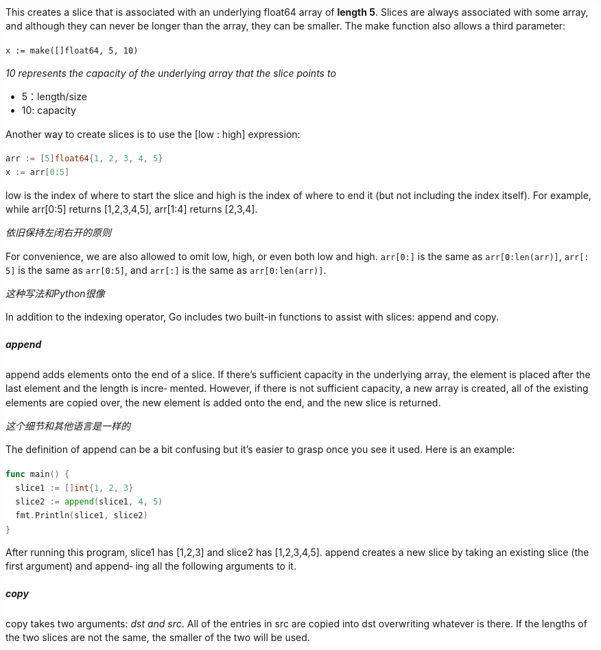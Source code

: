 This creates a slice that is associated with an underlying float64 array of **length 5**. Slices are always associated with some array, and although they can never be longer than the array, they can be smaller. The make function also allows a third parameter:

`x := make([]float64, 5, 10)`

*10 represents the capacity of the underlying array that the slice points to* 

- 5：length/size
- 10: capacity

Another way to create slices is to use the [low : high] expression:

```go
arr := [5]float64{1, 2, 3, 4, 5}
x := arr[0:5]
```

low is the index of where to start the slice and high is the index of where to end it (but not including the index itself). For example, while arr[0:5] returns [1,2,3,4,5], arr[1:4] returns [2,3,4].

*依旧保持左闭右开的原则*

For convenience, we are also allowed to omit low, high, or even both low and high. `arr[0:]` is the same as `arr[0:len(arr)]`, `arr[:5]` is the same as `arr[0:5]`, and `arr[:]` is the same as `arr[0:len(arr)]`.

*这种写法和Python很像*

In addition to the indexing operator, Go includes two built-in functions to assist with slices: append and copy.

##### append

append adds elements onto the end of a slice. If there’s sufficient capacity in the underlying array, the element is placed after the last element and the length is incre‐ mented. However, if there is not sufficient capacity, a new array is created, all of the existing elements are copied over, the new element is added onto the end, and the new slice is returned.

*这个细节和其他语言是一样的*

The definition of append can be a bit confusing but it’s easier to grasp once you see it used. Here is an example:

```go
func main() {
  slice1 := []int{1, 2, 3}
  slice2 := append(slice1, 4, 5)
  fmt.Println(slice1, slice2)
}
```

After running this program, slice1 has [1,2,3] and slice2 has [1,2,3,4,5]. append creates a new slice by taking an existing slice (the first argument) and append‐ ing all the following arguments to it.

##### copy

copy takes two arguments: *dst and src*. All of the entries in src are copied into dst overwriting whatever is there. If the lengths of the two slices are not the same, the smaller of the two will be used.

